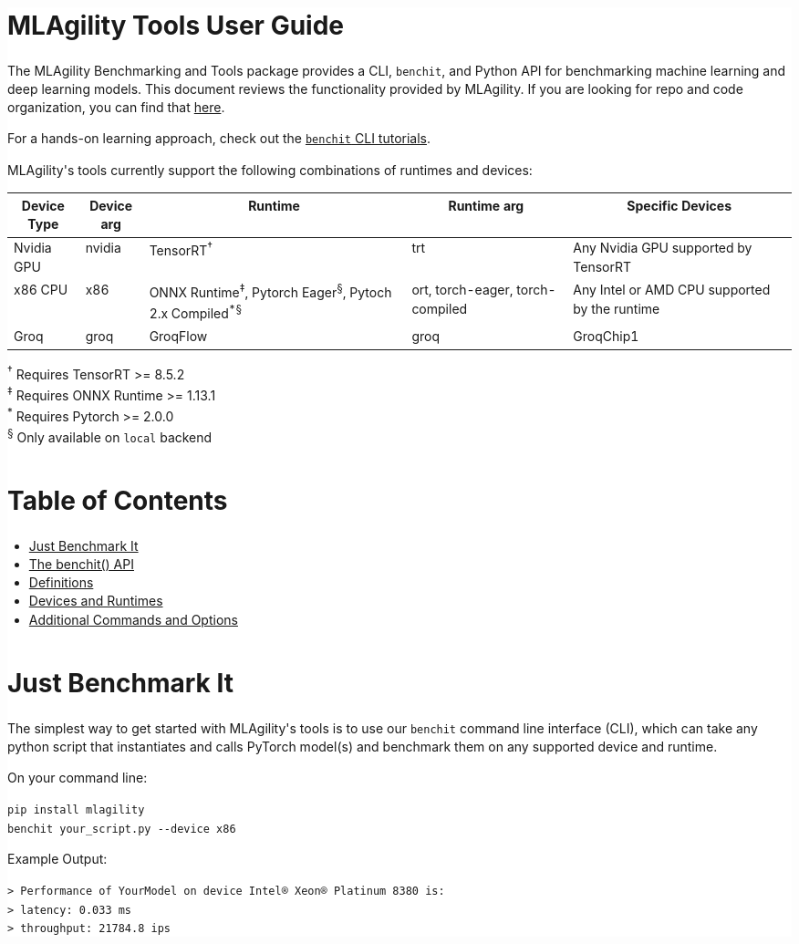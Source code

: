 # MLAgility Tools User Guide

The MLAgility Benchmarking and Tools package provides a CLI, `benchit`, and Python API for benchmarking machine learning and deep learning models. This document reviews the functionality provided by MLAgility. If you are looking for repo and code organization, you can find that [here](https://github.com/groq/mlagility/blob/main/docs/code.md).

For a hands-on learning approach, check out the [`benchit` CLI tutorials](#https://github.com/groq/mlagility/blob/main/examples/cli/readme.md).

MLAgility's tools currently support the following combinations of runtimes and devices:

<span id="devices-runtimes-table">

| Device Type | Device arg | Runtime                                                                               | Runtime arg                      | Specific Devices                              |
| ----------- | ---------- | ------------------------------------------------------------------------------------- | -------------------------------- | --------------------------------------------- |
| Nvidia GPU  | nvidia     | TensorRT<sup>†</sup>                                                                  | trt                              | Any Nvidia GPU supported by TensorRT          |
| x86 CPU     | x86        | ONNX Runtime<sup>‡</sup>, Pytorch Eager<sup>§</sup>, Pytoch 2.x Compiled<sup>*§</sup> | ort, torch-eager, torch-compiled | Any Intel or AMD CPU supported by the runtime |
| Groq        | groq       | GroqFlow                                                                              | groq                             | GroqChip1                                     |
</span>

<sup>†</sup> Requires TensorRT >= 8.5.2  
<sup>‡</sup> Requires ONNX Runtime >= 1.13.1  
<sup>*</sup> Requires Pytorch >= 2.0.0  
<sup>§</sup> Only available on `local` backend


# Table of Contents

- [Just Benchmark It](#just-benchmark-it)
- [The benchit() API](#the-benchit-api)
- [Definitions](#definitions)
- [Devices and Runtimes](#devices-and-runtimes)
- [Additional Commands and Options](#additional-commands-and-options)

# Just Benchmark It

The simplest way to get started with MLAgility's tools is to use our `benchit` command line interface (CLI), which can take any python script that instantiates and calls PyTorch model(s) and benchmark them on any supported device and runtime.

On your command line:

```
pip install mlagility
benchit your_script.py --device x86
```

Example Output:

```
> Performance of YourModel on device Intel® Xeon® Platinum 8380 is:
> latency: 0.033 ms
> throughput: 21784.8 ips
```
